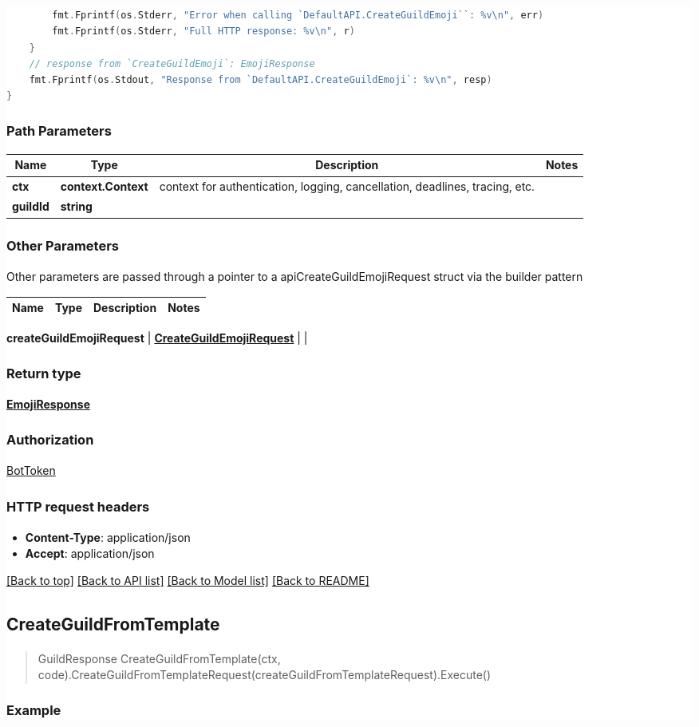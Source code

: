 ```go
		fmt.Fprintf(os.Stderr, "Error when calling `DefaultAPI.CreateGuildEmoji``: %v\n", err)
		fmt.Fprintf(os.Stderr, "Full HTTP response: %v\n", r)
	}
	// response from `CreateGuildEmoji`: EmojiResponse
	fmt.Fprintf(os.Stdout, "Response from `DefaultAPI.CreateGuildEmoji`: %v\n", resp)
}
```

### Path Parameters


Name | Type | Description  | Notes
------------- | ------------- | ------------- | -------------
**ctx** | **context.Context** | context for authentication, logging, cancellation, deadlines, tracing, etc.
**guildId** | **string** |  | 

### Other Parameters

Other parameters are passed through a pointer to a apiCreateGuildEmojiRequest struct via the builder pattern


Name | Type | Description  | Notes
------------- | ------------- | ------------- | -------------

 **createGuildEmojiRequest** | [**CreateGuildEmojiRequest**](CreateGuildEmojiRequest.md) |  | 

### Return type

[**EmojiResponse**](EmojiResponse.md)

### Authorization

[BotToken](../README.md#BotToken)

### HTTP request headers

- **Content-Type**: application/json
- **Accept**: application/json

[[Back to top]](#) [[Back to API list]](../README.md#documentation-for-api-endpoints)
[[Back to Model list]](../README.md#documentation-for-models)
[[Back to README]](../README.md)


## CreateGuildFromTemplate

> GuildResponse CreateGuildFromTemplate(ctx, code).CreateGuildFromTemplateRequest(createGuildFromTemplateRequest).Execute()



### Example
